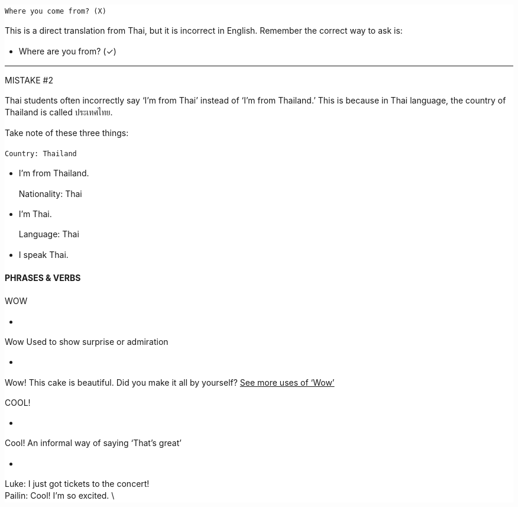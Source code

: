 	Where you come from? (X)

This is a direct translation from Thai, but it is incorrect in English. Remember the correct way to ask is:



* Where are you from? (✓)


---

MISTAKE #2

Thai students often incorrectly say ‘I’m from Thai’ instead of ‘I’m from Thailand.’ This is because in Thai language, the country of Thailand is called ประเทศไทย.

Take note of these three things:

	Country: Thailand



* I’m from Thailand.

	Nationality: Thai



* I’m Thai.

	Language: Thai



* I speak Thai.


#### PHRASES & VERBS

WOW



*
Wow
Used to show surprise or admiration



*
Wow! This cake is beautiful. Did you make it all by yourself?
	<span style="text-decoration:underline;">See more uses of ‘Wow’</span>

COOL!



*
Cool!
An informal way of saying ‘That’s great’



*
Luke: I just got tickets to the concert! \
Pailin: Cool! I’m so excited. \
